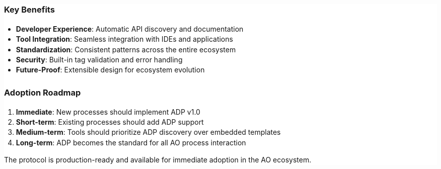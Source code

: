 ### Key Benefits

- **Developer Experience**: Automatic API discovery and documentation
- **Tool Integration**: Seamless integration with IDEs and applications
- **Standardization**: Consistent patterns across the entire ecosystem
- **Security**: Built-in tag validation and error handling
- **Future-Proof**: Extensible design for ecosystem evolution

### Adoption Roadmap

1. **Immediate**: New processes should implement ADP v1.0
2. **Short-term**: Existing processes should add ADP support
3. **Medium-term**: Tools should prioritize ADP discovery over embedded templates
4. **Long-term**: ADP becomes the standard for all AO process interaction

The protocol is production-ready and available for immediate adoption in the AO ecosystem.
